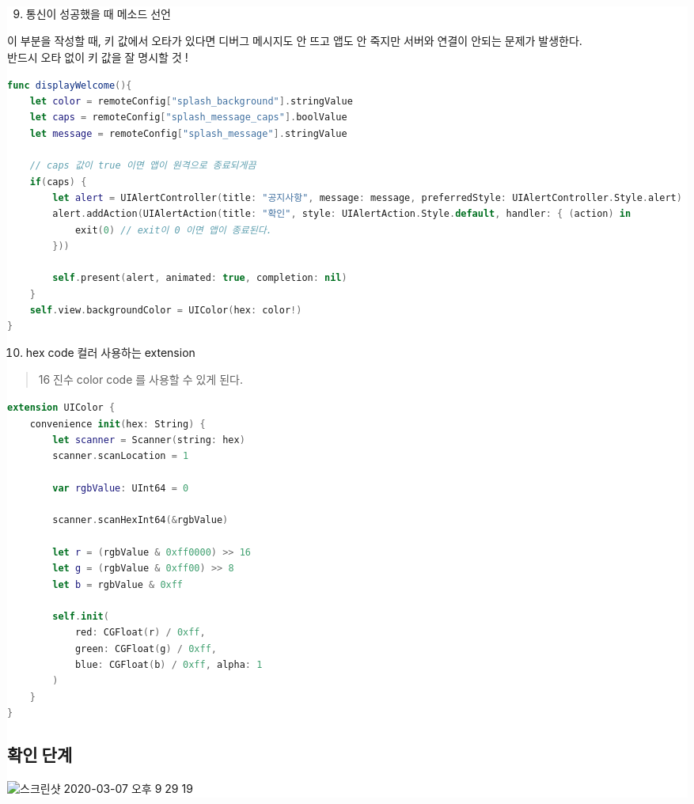 9. 통신이 성공했을 때 메소드 선언

이 부분을 작성할 때, 키 값에서 오타가 있다면 디버그 메시지도 안 뜨고 앱도 안 죽지만 서버와 연결이 안되는 문제가 발생한다.  
반드시 오타 없이 키 값을 잘 명시할 것 !

```swift
func displayWelcome(){
    let color = remoteConfig["splash_background"].stringValue
    let caps = remoteConfig["splash_message_caps"].boolValue
    let message = remoteConfig["splash_message"].stringValue

    // caps 값이 true 이면 앱이 원격으로 종료되게끔
    if(caps) {
        let alert = UIAlertController(title: "공지사항", message: message, preferredStyle: UIAlertController.Style.alert)
        alert.addAction(UIAlertAction(title: "확인", style: UIAlertAction.Style.default, handler: { (action) in
            exit(0) // exit이 0 이면 앱이 종료된다.
        }))

        self.present(alert, animated: true, completion: nil)
    }
    self.view.backgroundColor = UIColor(hex: color!)
}
```

10. hex code 컬러 사용하는 extension
> 16 진수 color code 를 사용할 수 있게 된다.
```swift
extension UIColor {
    convenience init(hex: String) {
        let scanner = Scanner(string: hex)
        scanner.scanLocation = 1
        
        var rgbValue: UInt64 = 0
        
        scanner.scanHexInt64(&rgbValue)
        
        let r = (rgbValue & 0xff0000) >> 16
        let g = (rgbValue & 0xff00) >> 8
        let b = rgbValue & 0xff
        
        self.init(
            red: CGFloat(r) / 0xff,
            green: CGFloat(g) / 0xff,
            blue: CGFloat(b) / 0xff, alpha: 1
        )
    }
}
```

## 확인 단계


<img width="400" alt="스크린샷 2020-03-07 오후 9 29 19" src="https://user-images.githubusercontent.com/44978839/76143429-bed47680-60ba-11ea-8b4e-9d6a2cb4c00b.png">
